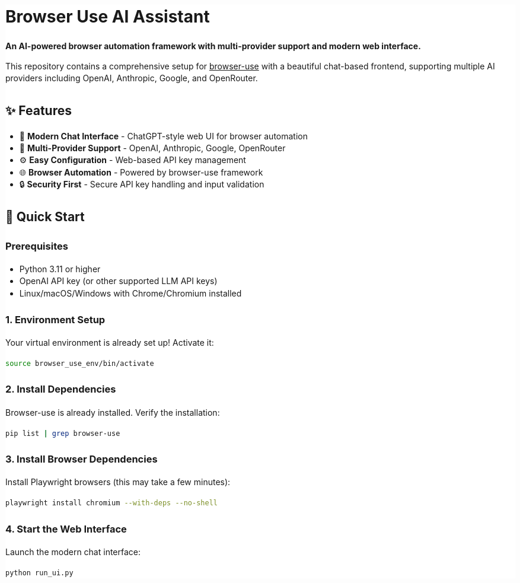 # Browser Use AI Assistant

**An AI-powered browser automation framework with multi-provider support and modern web interface.**

This repository contains a comprehensive setup for [browser-use](https://github.com/browser-use/browser-use) with a beautiful chat-based frontend, supporting multiple AI providers including OpenAI, Anthropic, Google, and OpenRouter.

## ✨ Features

- 🤖 **Modern Chat Interface** - ChatGPT-style web UI for browser automation
- 🔧 **Multi-Provider Support** - OpenAI, Anthropic, Google, OpenRouter
- ⚙️ **Easy Configuration** - Web-based API key management
- 🌐 **Browser Automation** - Powered by browser-use framework
- 🔒 **Security First** - Secure API key handling and input validation

## 🚀 Quick Start

### Prerequisites

- Python 3.11 or higher
- OpenAI API key (or other supported LLM API keys)
- Linux/macOS/Windows with Chrome/Chromium installed

### 1. Environment Setup

Your virtual environment is already set up! Activate it:

```bash
source browser_use_env/bin/activate
```

### 2. Install Dependencies

Browser-use is already installed. Verify the installation:

```bash
pip list | grep browser-use
```

### 3. Install Browser Dependencies

Install Playwright browsers (this may take a few minutes):

```bash
playwright install chromium --with-deps --no-shell
```

### 4. Start the Web Interface

Launch the modern chat interface:

```bash
python run_ui.py
```
